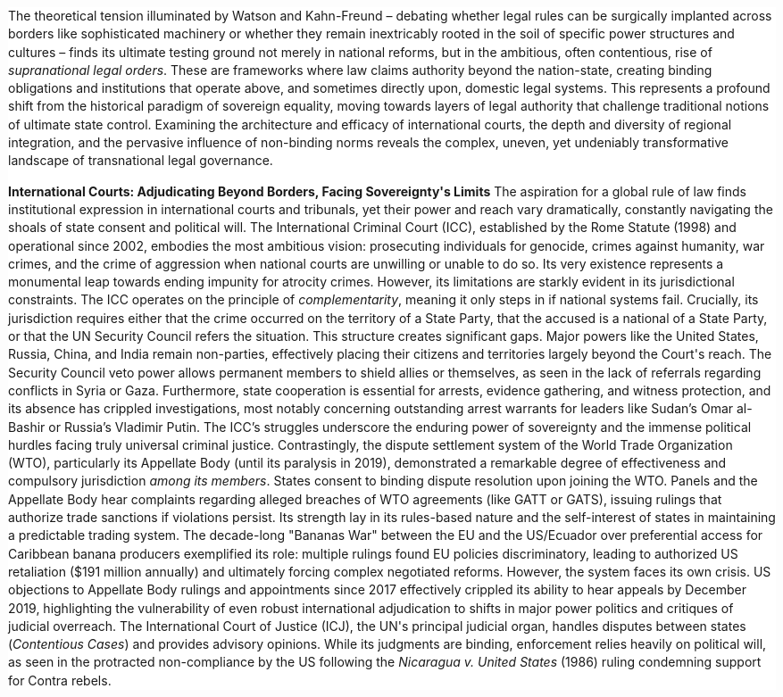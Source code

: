 The theoretical tension illuminated by Watson and Kahn-Freund – debating whether legal rules can be surgically implanted across borders like sophisticated machinery or whether they remain inextricably rooted in the soil of specific power structures and cultures – finds its ultimate testing ground not merely in national reforms, but in the ambitious, often contentious, rise of *supranational legal orders*. These are frameworks where law claims authority beyond the nation-state, creating binding obligations and institutions that operate above, and sometimes directly upon, domestic legal systems. This represents a profound shift from the historical paradigm of sovereign equality, moving towards layers of legal authority that challenge traditional notions of ultimate state control. Examining the architecture and efficacy of international courts, the depth and diversity of regional integration, and the pervasive influence of non-binding norms reveals the complex, uneven, yet undeniably transformative landscape of transnational legal governance.

**International Courts: Adjudicating Beyond Borders, Facing Sovereignty's Limits** The aspiration for a global rule of law finds institutional expression in international courts and tribunals, yet their power and reach vary dramatically, constantly navigating the shoals of state consent and political will. The International Criminal Court (ICC), established by the Rome Statute (1998) and operational since 2002, embodies the most ambitious vision: prosecuting individuals for genocide, crimes against humanity, war crimes, and the crime of aggression when national courts are unwilling or unable to do so. Its very existence represents a monumental leap towards ending impunity for atrocity crimes. However, its limitations are starkly evident in its jurisdictional constraints. The ICC operates on the principle of *complementarity*, meaning it only steps in if national systems fail. Crucially, its jurisdiction requires either that the crime occurred on the territory of a State Party, that the accused is a national of a State Party, or that the UN Security Council refers the situation. This structure creates significant gaps. Major powers like the United States, Russia, China, and India remain non-parties, effectively placing their citizens and territories largely beyond the Court's reach. The Security Council veto power allows permanent members to shield allies or themselves, as seen in the lack of referrals regarding conflicts in Syria or Gaza. Furthermore, state cooperation is essential for arrests, evidence gathering, and witness protection, and its absence has crippled investigations, most notably concerning outstanding arrest warrants for leaders like Sudan’s Omar al-Bashir or Russia’s Vladimir Putin. The ICC’s struggles underscore the enduring power of sovereignty and the immense political hurdles facing truly universal criminal justice. Contrastingly, the dispute settlement system of the World Trade Organization (WTO), particularly its Appellate Body (until its paralysis in 2019), demonstrated a remarkable degree of effectiveness and compulsory jurisdiction *among its members*. States consent to binding dispute resolution upon joining the WTO. Panels and the Appellate Body hear complaints regarding alleged breaches of WTO agreements (like GATT or GATS), issuing rulings that authorize trade sanctions if violations persist. Its strength lay in its rules-based nature and the self-interest of states in maintaining a predictable trading system. The decade-long "Bananas War" between the EU and the US/Ecuador over preferential access for Caribbean banana producers exemplified its role: multiple rulings found EU policies discriminatory, leading to authorized US retaliation ($191 million annually) and ultimately forcing complex negotiated reforms. However, the system faces its own crisis. US objections to Appellate Body rulings and appointments since 2017 effectively crippled its ability to hear appeals by December 2019, highlighting the vulnerability of even robust international adjudication to shifts in major power politics and critiques of judicial overreach. The International Court of Justice (ICJ), the UN's principal judicial organ, handles disputes between states (*Contentious Cases*) and provides advisory opinions. While its judgments are binding, enforcement relies heavily on political will, as seen in the protracted non-compliance by the US following the *Nicaragua v. United States* (1986) ruling condemning support for Contra rebels.
